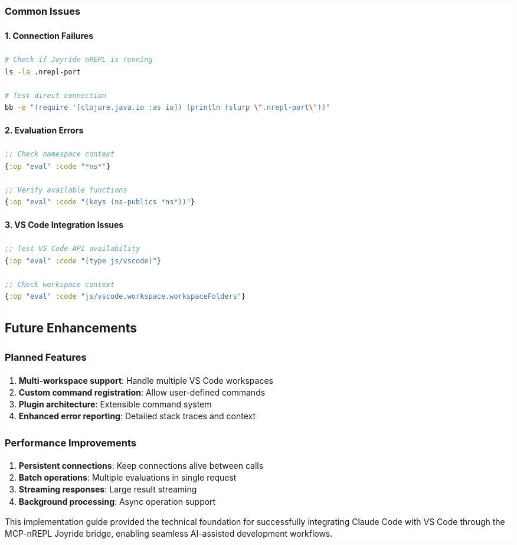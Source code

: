 ### Common Issues

#### 1. Connection Failures
```bash
# Check if Joyride nREPL is running
ls -la .nrepl-port

# Test direct connection
bb -e "(require '[clojure.java.io :as io]) (println (slurp \".nrepl-port\"))"
```

#### 2. Evaluation Errors
```clojure
;; Check namespace context
{:op "eval" :code "*ns*"}

;; Verify available functions
{:op "eval" :code "(keys (ns-publics *ns*))"}
```

#### 3. VS Code Integration Issues
```clojure
;; Test VS Code API availability
{:op "eval" :code "(type js/vscode)"}

;; Check workspace context
{:op "eval" :code "js/vscode.workspace.workspaceFolders"}
```

## Future Enhancements

### Planned Features
1. **Multi-workspace support**: Handle multiple VS Code workspaces
2. **Custom command registration**: Allow user-defined commands
3. **Plugin architecture**: Extensible command system
4. **Enhanced error reporting**: Detailed stack traces and context

### Performance Improvements
1. **Persistent connections**: Keep connections alive between calls
2. **Batch operations**: Multiple evaluations in single request
3. **Streaming responses**: Large result streaming
4. **Background processing**: Async operation support

This implementation guide provided the technical foundation for successfully integrating Claude Code with VS Code through the MCP-nREPL Joyride bridge, enabling seamless AI-assisted development workflows.